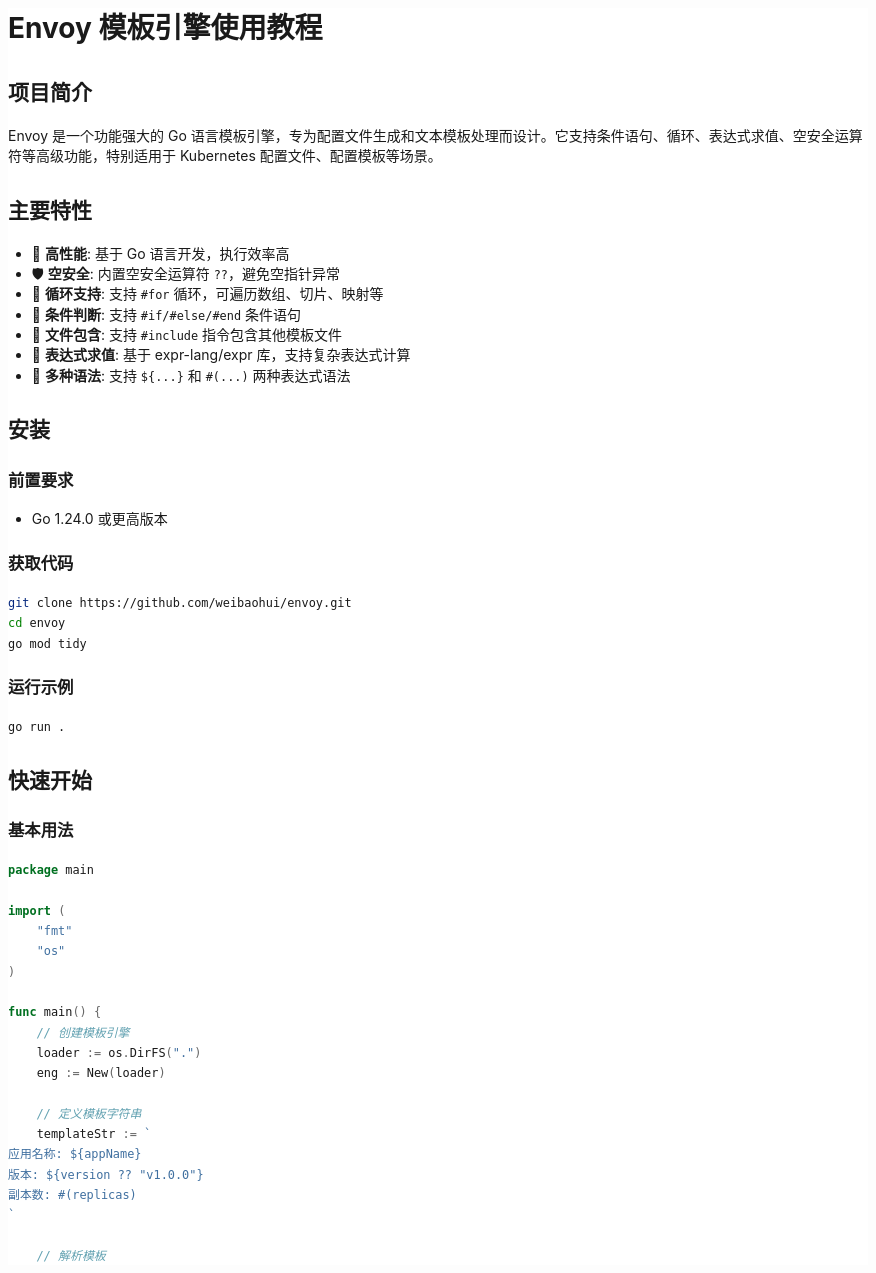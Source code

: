 # Envoy 模板引擎使用教程

## 项目简介

Envoy 是一个功能强大的 Go 语言模板引擎，专为配置文件生成和文本模板处理而设计。它支持条件语句、循环、表达式求值、空安全运算符等高级功能，特别适用于 Kubernetes 配置文件、配置模板等场景。

## 主要特性

- 🚀 **高性能**: 基于 Go 语言开发，执行效率高
- 🛡️ **空安全**: 内置空安全运算符 `??`，避免空指针异常
- 🔄 **循环支持**: 支持 `#for` 循环，可遍历数组、切片、映射等
- 🎯 **条件判断**: 支持 `#if/#else/#end` 条件语句
- 📁 **文件包含**: 支持 `#include` 指令包含其他模板文件
- 🧮 **表达式求值**: 基于 expr-lang/expr 库，支持复杂表达式计算
- 📝 **多种语法**: 支持 `${...}` 和 `#(...)` 两种表达式语法

## 安装

### 前置要求

- Go 1.24.0 或更高版本

### 获取代码

```bash
git clone https://github.com/weibaohui/envoy.git
cd envoy
go mod tidy
```

### 运行示例

```bash
go run .
```

## 快速开始

### 基本用法

```go
package main

import (
    "fmt"
    "os"
)

func main() {
    // 创建模板引擎
    loader := os.DirFS(".")
    eng := New(loader)
    
    // 定义模板字符串
    templateStr := `
应用名称: ${appName}
版本: ${version ?? "v1.0.0"}
副本数: #(replicas)
`
    
    // 解析模板
```